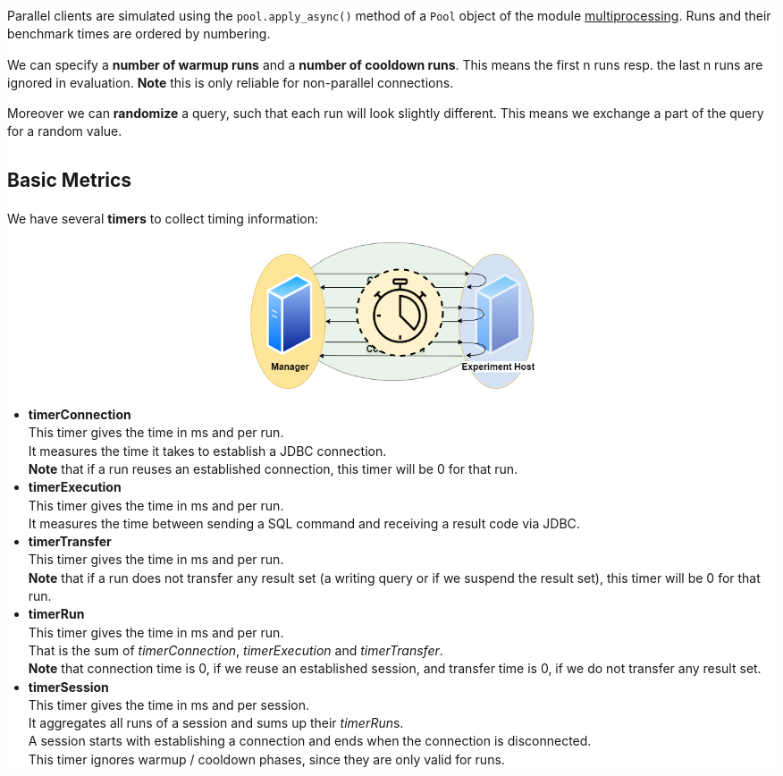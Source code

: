 Parallel clients are simulated using the `pool.apply_async()` method of a `Pool` object of the module [multiprocessing](https://docs.python.org/3/library/multiprocessing.html).
Runs and their benchmark times are ordered by numbering.

We can specify a **number of warmup runs** and a **number of cooldown runs**.
This means the first n runs resp. the last n runs are ignored in evaluation.
**Note** this is only reliable for non-parallel connections.

Moreover we can **randomize** a query, such that each run will look slightly different.
This means we exchange a part of the query for a random value.

## Basic Metrics

We have several **timers** to collect timing information:

<p align="center">
<img src="Concept-Benchmarking.png" width="320">
</p>

* **timerConnection**  
This timer gives the time in ms and per run.  
It measures the time it takes to establish a JDBC connection.  
**Note** that if a run reuses an established connection, this timer will be 0 for that run.
* **timerExecution**  
This timer gives the time in ms and per run.  
It measures the time between sending a SQL command and receiving a result code via JDBC.
* **timerTransfer**  
This timer gives the time in ms and per run.  
**Note** that if a run does not transfer any result set (a writing query or if we suspend the result set), this timer will be 0 for that run.
* **timerRun**  
This timer gives the time in ms and per run.  
That is the sum of *timerConnection*, *timerExecution* and *timerTransfer*.  
**Note** that connection time is 0, if we reuse an established session, and transfer time is 0, if we do not transfer any result set.
* **timerSession**  
This timer gives the time in ms and per session.  
It aggregates all runs of a session and sums up their *timerRun*s.  
A session starts with establishing a connection and ends when the connection is disconnected.  
This timer ignores warmup / cooldown phases, since they are only valid for runs.
